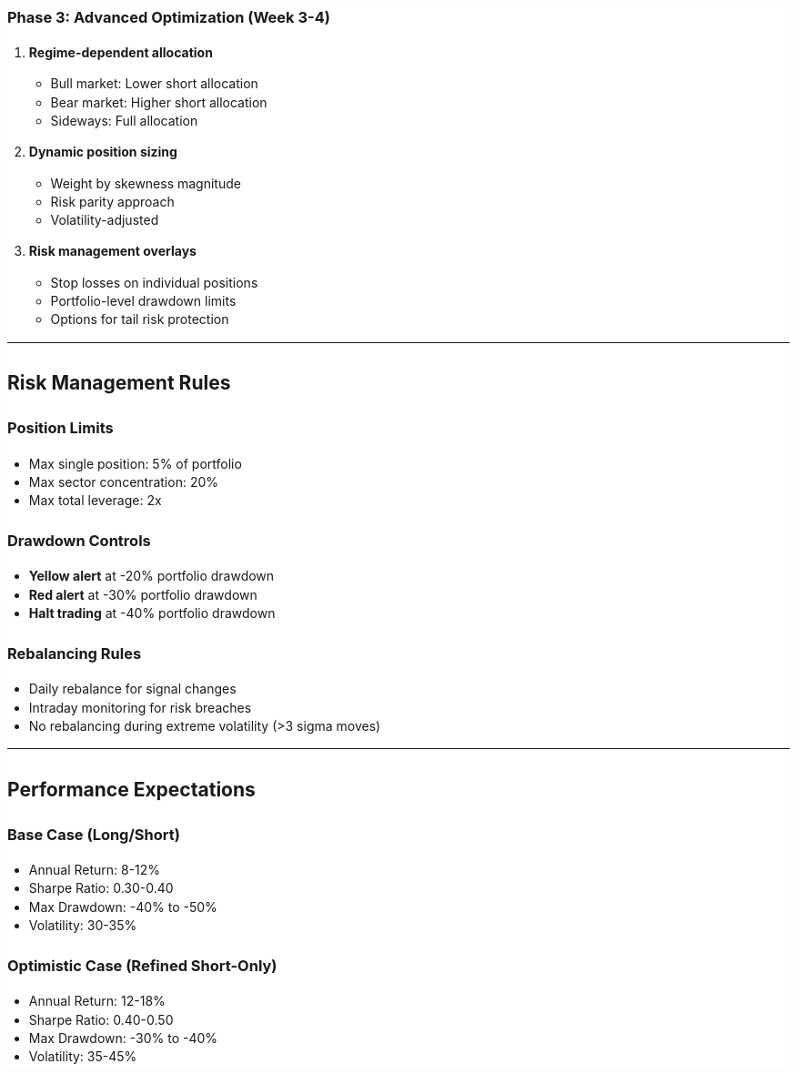 ### Phase 3: Advanced Optimization (Week 3-4)

1. **Regime-dependent allocation**
   - Bull market: Lower short allocation
   - Bear market: Higher short allocation
   - Sideways: Full allocation

2. **Dynamic position sizing**
   - Weight by skewness magnitude
   - Risk parity approach
   - Volatility-adjusted

3. **Risk management overlays**
   - Stop losses on individual positions
   - Portfolio-level drawdown limits
   - Options for tail risk protection

---

## Risk Management Rules

### Position Limits
- Max single position: 5% of portfolio
- Max sector concentration: 20%
- Max total leverage: 2x

### Drawdown Controls
- **Yellow alert** at -20% portfolio drawdown
- **Red alert** at -30% portfolio drawdown
- **Halt trading** at -40% portfolio drawdown

### Rebalancing Rules
- Daily rebalance for signal changes
- Intraday monitoring for risk breaches
- No rebalancing during extreme volatility (>3 sigma moves)

---

## Performance Expectations

### Base Case (Long/Short)
- Annual Return: 8-12%
- Sharpe Ratio: 0.30-0.40
- Max Drawdown: -40% to -50%
- Volatility: 30-35%

### Optimistic Case (Refined Short-Only)
- Annual Return: 12-18%
- Sharpe Ratio: 0.40-0.50
- Max Drawdown: -30% to -40%
- Volatility: 35-45%
